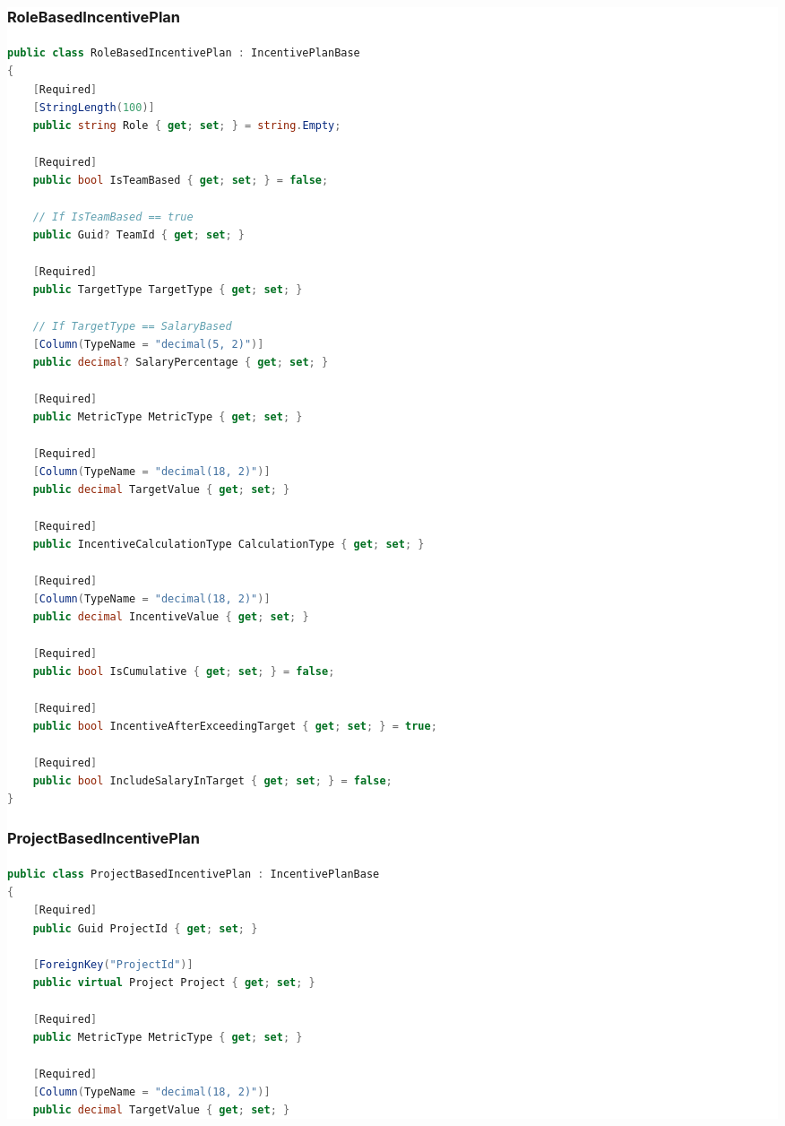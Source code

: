### RoleBasedIncentivePlan

```csharp
public class RoleBasedIncentivePlan : IncentivePlanBase
{
    [Required]
    [StringLength(100)]
    public string Role { get; set; } = string.Empty;

    [Required]
    public bool IsTeamBased { get; set; } = false;

    // If IsTeamBased == true
    public Guid? TeamId { get; set; }

    [Required]
    public TargetType TargetType { get; set; }

    // If TargetType == SalaryBased
    [Column(TypeName = "decimal(5, 2)")]
    public decimal? SalaryPercentage { get; set; }

    [Required]
    public MetricType MetricType { get; set; }

    [Required]
    [Column(TypeName = "decimal(18, 2)")]
    public decimal TargetValue { get; set; }

    [Required]
    public IncentiveCalculationType CalculationType { get; set; }

    [Required]
    [Column(TypeName = "decimal(18, 2)")]
    public decimal IncentiveValue { get; set; }

    [Required]
    public bool IsCumulative { get; set; } = false;

    [Required]
    public bool IncentiveAfterExceedingTarget { get; set; } = true;

    [Required]
    public bool IncludeSalaryInTarget { get; set; } = false;
}
```

### ProjectBasedIncentivePlan

```csharp
public class ProjectBasedIncentivePlan : IncentivePlanBase
{
    [Required]
    public Guid ProjectId { get; set; }

    [ForeignKey("ProjectId")]
    public virtual Project Project { get; set; }

    [Required]
    public MetricType MetricType { get; set; }

    [Required]
    [Column(TypeName = "decimal(18, 2)")]
    public decimal TargetValue { get; set; }
```
